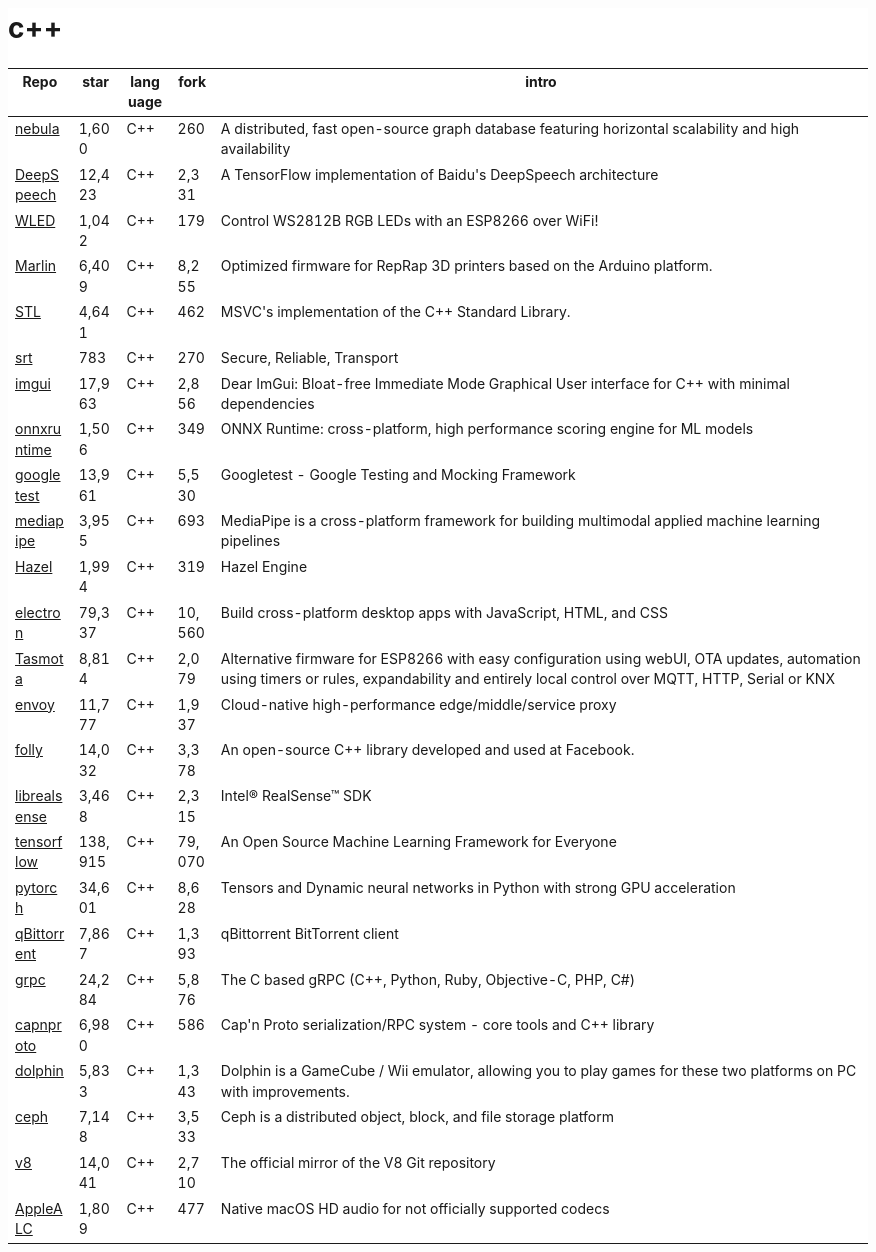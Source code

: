 
# c++

Repo|star|language|fork|intro
-|-|-|-|-
[nebula](https://github.com/vesoft-inc/nebula)|1,600|C++|260|A distributed, fast open-source graph database featuring horizontal scalability and high availability
[DeepSpeech](https://github.com/mozilla/DeepSpeech)|12,423|C++|2,331|A TensorFlow implementation of Baidu's DeepSpeech architecture
[WLED](https://github.com/Aircoookie/WLED)|1,042|C++|179|Control WS2812B RGB LEDs with an ESP8266 over WiFi!
[Marlin](https://github.com/MarlinFirmware/Marlin)|6,409|C++|8,255|Optimized firmware for RepRap 3D printers based on the Arduino platform.
[STL](https://github.com/microsoft/STL)|4,641|C++|462|MSVC's implementation of the C++ Standard Library.
[srt](https://github.com/Haivision/srt)|783|C++|270|Secure, Reliable, Transport
[imgui](https://github.com/ocornut/imgui)|17,963|C++|2,856|Dear ImGui: Bloat-free Immediate Mode Graphical User interface for C++ with minimal dependencies
[onnxruntime](https://github.com/microsoft/onnxruntime)|1,506|C++|349|ONNX Runtime: cross-platform, high performance scoring engine for ML models
[googletest](https://github.com/google/googletest)|13,961|C++|5,530|Googletest - Google Testing and Mocking Framework
[mediapipe](https://github.com/google/mediapipe)|3,955|C++|693|MediaPipe is a cross-platform framework for building multimodal applied machine learning pipelines
[Hazel](https://github.com/TheCherno/Hazel)|1,994|C++|319|Hazel Engine
[electron](https://github.com/electron/electron)|79,337|C++|10,560|Build cross-platform desktop apps with JavaScript, HTML, and CSS
[Tasmota](https://github.com/arendst/Tasmota)|8,814|C++|2,079|Alternative firmware for ESP8266 with easy configuration using webUI, OTA updates, automation using timers or rules, expandability and entirely local control over MQTT, HTTP, Serial or KNX
[envoy](https://github.com/envoyproxy/envoy)|11,777|C++|1,937|Cloud-native high-performance edge/middle/service proxy
[folly](https://github.com/facebook/folly)|14,032|C++|3,378|An open-source C++ library developed and used at Facebook.
[librealsense](https://github.com/IntelRealSense/librealsense)|3,468|C++|2,315|Intel® RealSense™ SDK
[tensorflow](https://github.com/tensorflow/tensorflow)|138,915|C++|79,070|An Open Source Machine Learning Framework for Everyone
[pytorch](https://github.com/pytorch/pytorch)|34,601|C++|8,628|Tensors and Dynamic neural networks in Python with strong GPU acceleration
[qBittorrent](https://github.com/qbittorrent/qBittorrent)|7,867|C++|1,393|qBittorrent BitTorrent client
[grpc](https://github.com/grpc/grpc)|24,284|C++|5,876|The C based gRPC (C++, Python, Ruby, Objective-C, PHP, C#)
[capnproto](https://github.com/capnproto/capnproto)|6,980|C++|586|Cap'n Proto serialization/RPC system - core tools and C++ library
[dolphin](https://github.com/dolphin-emu/dolphin)|5,833|C++|1,343|Dolphin is a GameCube / Wii emulator, allowing you to play games for these two platforms on PC with improvements.
[ceph](https://github.com/ceph/ceph)|7,148|C++|3,533|Ceph is a distributed object, block, and file storage platform
[v8](https://github.com/v8/v8)|14,041|C++|2,710|The official mirror of the V8 Git repository
[AppleALC](https://github.com/acidanthera/AppleALC)|1,809|C++|477|Native macOS HD audio for not officially supported codecs
